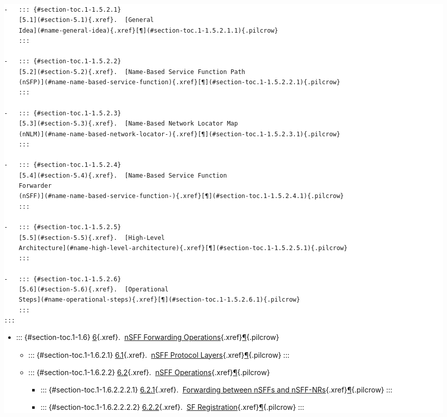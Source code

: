     -   ::: {#section-toc.1-1.5.2.1}
        [5.1](#section-5.1){.xref}.  [General
        Idea](#name-general-idea){.xref}[¶](#section-toc.1-1.5.2.1.1){.pilcrow}
        :::

    -   ::: {#section-toc.1-1.5.2.2}
        [5.2](#section-5.2){.xref}.  [Name-Based Service Function Path
        (nSFP)](#name-name-based-service-function){.xref}[¶](#section-toc.1-1.5.2.2.1){.pilcrow}
        :::

    -   ::: {#section-toc.1-1.5.2.3}
        [5.3](#section-5.3){.xref}.  [Name-Based Network Locator Map
        (nNLM)](#name-name-based-network-locator-){.xref}[¶](#section-toc.1-1.5.2.3.1){.pilcrow}
        :::

    -   ::: {#section-toc.1-1.5.2.4}
        [5.4](#section-5.4){.xref}.  [Name-Based Service Function
        Forwarder
        (nSFF)](#name-name-based-service-function-){.xref}[¶](#section-toc.1-1.5.2.4.1){.pilcrow}
        :::

    -   ::: {#section-toc.1-1.5.2.5}
        [5.5](#section-5.5){.xref}.  [High-Level
        Architecture](#name-high-level-architecture){.xref}[¶](#section-toc.1-1.5.2.5.1){.pilcrow}
        :::

    -   ::: {#section-toc.1-1.5.2.6}
        [5.6](#section-5.6){.xref}.  [Operational
        Steps](#name-operational-steps){.xref}[¶](#section-toc.1-1.5.2.6.1){.pilcrow}
        :::
    :::

-   ::: {#section-toc.1-1.6}
    [6](#section-6){.xref}.  [nSFF Forwarding
    Operations](#name-nsff-forwarding-operations){.xref}[¶](#section-toc.1-1.6.1){.pilcrow}

    -   ::: {#section-toc.1-1.6.2.1}
        [6.1](#section-6.1){.xref}.  [nSFF Protocol
        Layers](#name-nsff-protocol-layers){.xref}[¶](#section-toc.1-1.6.2.1.1){.pilcrow}
        :::

    -   ::: {#section-toc.1-1.6.2.2}
        [6.2](#section-6.2){.xref}.  [nSFF
        Operations](#name-nsff-operations){.xref}[¶](#section-toc.1-1.6.2.2.1){.pilcrow}

        -   ::: {#section-toc.1-1.6.2.2.2.1}
            [6.2.1](#section-6.2.1){.xref}.  [Forwarding between nSFFs
            and
            nSFF-NRs](#name-forwarding-between-nsffs-an){.xref}[¶](#section-toc.1-1.6.2.2.2.1.1){.pilcrow}
            :::

        -   ::: {#section-toc.1-1.6.2.2.2.2}
            [6.2.2](#section-6.2.2){.xref}.  [SF
            Registration](#name-sf-registration){.xref}[¶](#section-toc.1-1.6.2.2.2.2.1){.pilcrow}
            :::
